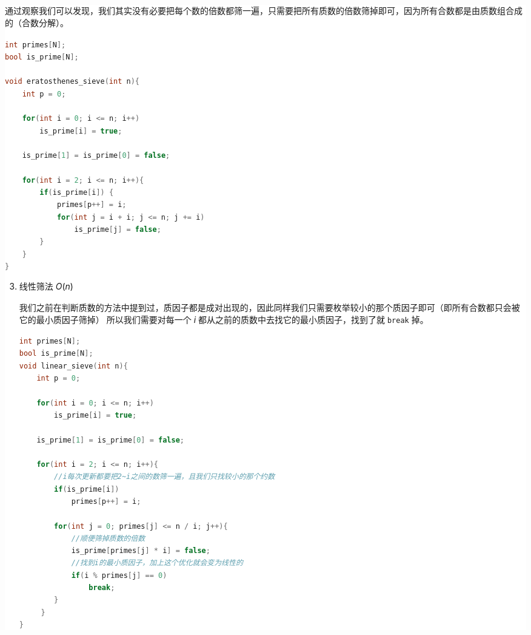    通过观察我们可以发现，我们其实没有必要把每个数的倍数都筛一遍，只需要把所有质数的倍数筛掉即可，因为所有合数都是由质数组合成的（合数分解）。

   ```c
   int primes[N];
   bool is_prime[N];

   void eratosthenes_sieve(int n){
       int p = 0;

       for(int i = 0; i <= n; i++)
           is_prime[i] = true;

       is_prime[1] = is_prime[0] = false;

       for(int i = 2; i <= n; i++){
           if(is_prime[i]) {
               primes[p++] = i;
               for(int j = i + i; j <= n; j += i)
                   is_prime[j] = false;
           }
       }
   }
   ```
3. 线性筛法 $O(n)$

   我们之前在判断质数的方法中提到过，质因子都是成对出现的，因此同样我们只需要枚举较小的那个质因子即可（即所有合数都只会被它的最小质因子筛掉） 所以我们需要对每一个 $i$ 都从之前的质数中去找它的最小质因子，找到了就 `break` 掉。

   ```c
   int primes[N];
   bool is_prime[N];
   void linear_sieve(int n){
       int p = 0;

       for(int i = 0; i <= n; i++)
           is_prime[i] = true;

       is_prime[1] = is_prime[0] = false;

       for(int i = 2; i <= n; i++){
           //i每次更新都要把2~i之间的数筛一遍，且我们只找较小的那个约数
           if(is_prime[i])
               primes[p++] = i;

           for(int j = 0; primes[j] <= n / i; j++){
               //顺便筛掉质数的倍数
               is_prime[primes[j] * i] = false;
               //找到i的最小质因子，加上这个优化就会变为线性的
               if(i % primes[j] == 0)
                   break;
           }
        }
   }
   ```
